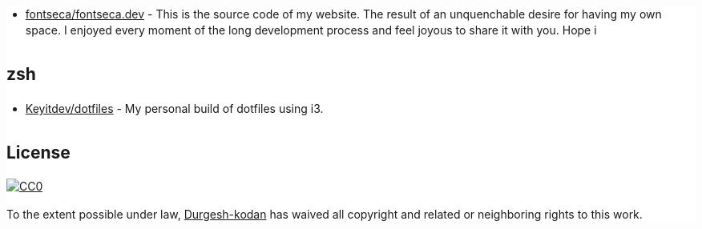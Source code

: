- [fontseca/fontseca.dev](https://github.com/fontseca/fontseca.dev) - This is the source code of my website. The result of an unquenchable desire for having my own space. I enjoyed every moment of the long development process and feel joyous to share it with you. Hope i

## zsh 

- [Keyitdev/dotfiles](https://github.com/Keyitdev/dotfiles) - My personal build of dotfiles using i3.


## License

[![CC0](http://mirrors.creativecommons.org/presskit/buttons/88x31/svg/cc-zero.svg)](https://creativecommons.org/publicdomain/zero/1.0/)

To the extent possible under law, [Durgesh-kodan](https://github.com/Durgesh-kodan) has waived all copyright and related or neighboring rights to this work.

